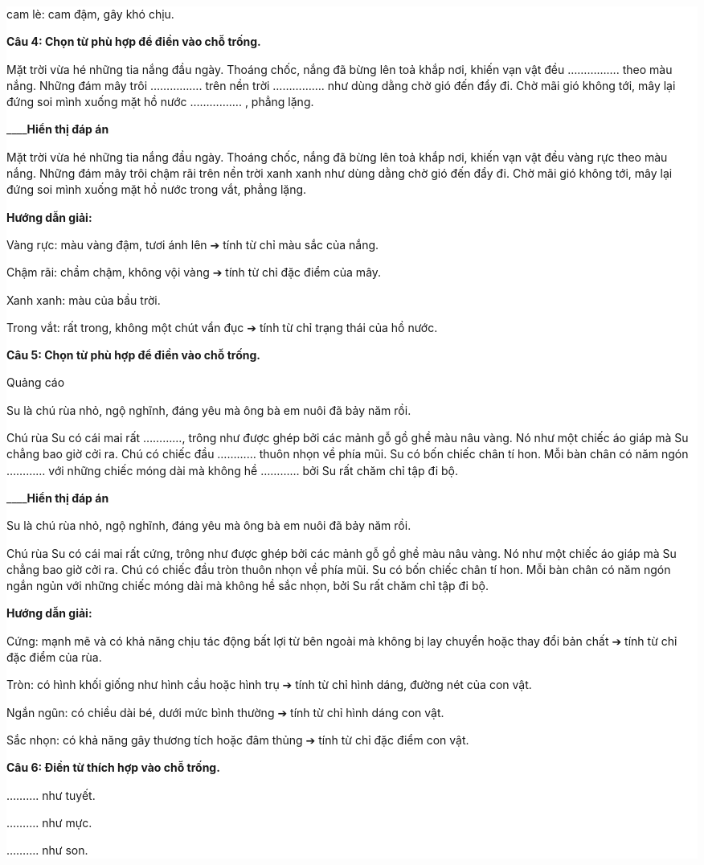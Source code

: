 cam lè: cam đậm, gây khó chịu.

**Câu 4: Chọn từ phù hợp để điền vào chỗ trống.**

Mặt trời vừa hé những tia nắng đầu ngày. Thoáng chốc, nắng đã bừng lên toả khắp nơi, khiến vạn vật đều ……………. theo màu nắng. Những đám mây trôi ……………. trên nền trời ……………. như dùng dằng chờ gió đến đẩy đi. Chờ mãi gió không tới, mây lại đứng soi mình xuống mặt hồ nước ……………. , phẳng lặng.

____**Hiển thị đáp án**

Mặt trời vừa hé những tia nắng đầu ngày. Thoáng chốc, nắng đã bừng lên toả khắp nơi, khiến vạn vật đều vàng rực theo màu nắng. Những đám mây trôi chậm rãi trên nền trời xanh xanh như dùng dằng chờ gió đến đẩy đi. Chờ mãi gió không tới, mây lại đứng soi mình xuống mặt hồ nước trong vắt, phẳng lặng.

**Hướng dẫn giải:**

Vàng rực: màu vàng đậm, tươi ánh lên ➔ tính từ chỉ màu sắc của nắng. 

Chậm rãi: chầm chậm, không vội vàng ➔ tính từ chỉ đặc điểm của mây.

Xanh xanh: màu của bầu trời. 

Trong vắt: rất trong, không một chút vẩn đục ➔ tính từ chỉ trạng thái của hồ nước. 

**Câu 5: Chọn từ phù hợp để điền vào chỗ trống.**

Quảng cáo

Su là chú rùa nhỏ, ngộ nghĩnh, đáng yêu mà ông bà em nuôi đã bảy năm rồi.

Chú rùa Su có cái mai rất …………, trông như được ghép bởi các mảnh gỗ gồ ghề màu nâu vàng. Nó như một chiếc áo giáp mà Su chẳng bao giờ cởi ra. Chú có chiếc đầu ………… thuôn nhọn về phía mũi. Su có bốn chiếc chân tí hon. Mỗi bàn chân có năm ngón ………… với những chiếc móng dài mà không hề ………… bởi Su rất chăm chỉ tập đi bộ.

____**Hiển thị đáp án**

Su là chú rùa nhỏ, ngộ nghĩnh, đáng yêu mà ông bà em nuôi đã bảy năm rồi.

Chú rùa Su có cái mai rất cứng, trông như được ghép bởi các mảnh gỗ gồ ghề màu nâu vàng. Nó như một chiếc áo giáp mà Su chẳng bao giờ cởi ra. Chú có chiếc đầu tròn thuôn nhọn về phía mũi. Su có bốn chiếc chân tí hon. Mỗi bàn chân có năm ngón ngắn ngủn với những chiếc móng dài mà không hề sắc nhọn, bởi Su rất chăm chỉ tập đi bộ.

**Hướng dẫn giải:**

Cứng: mạnh mẽ và có khả năng chịu tác động bất lợi từ bên ngoài mà không bị lay chuyển hoặc thay đổi bản chất ➔ tính từ chỉ đặc điểm của rùa.

Tròn: có hình khối giống như hình cầu hoặc hình trụ ➔ tính từ chỉ hình dáng, đường nét của con vật. 

Ngắn ngũn: có chiều dài bé, dưới mức bình thường ➔ tính từ chỉ hình dáng con vật. 

Sắc nhọn: có khả năng gây thương tích hoặc đâm thủng ➔ tính từ chỉ đặc điểm con vật. 

**Câu 6: Điền từ thích hợp vào chỗ trống.**

………. như tuyết.

………. như mực.

………. như son.
